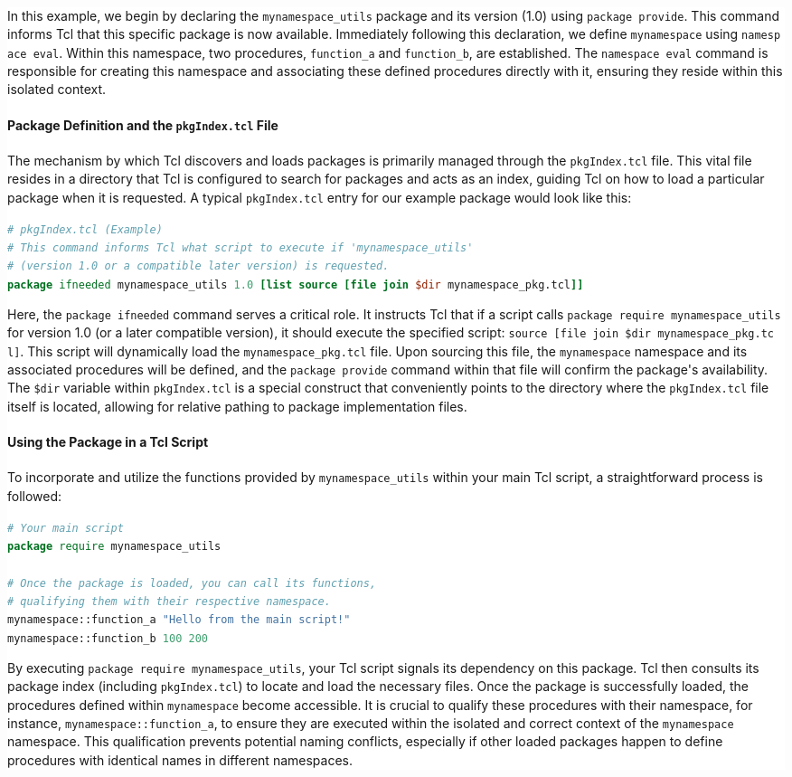 In this example, we begin by declaring the `mynamespace_utils` package and its version (1.0) using `package provide`. This command informs Tcl that this specific package is now available. Immediately following this declaration, we define `mynamespace` using `namespace eval`. Within this namespace, two procedures, `function_a` and `function_b`, are established. The `namespace eval` command is responsible for creating this namespace and associating these defined procedures directly with it, ensuring they reside within this isolated context.

#### Package Definition and the `pkgIndex.tcl` File

The mechanism by which Tcl discovers and loads packages is primarily managed through the `pkgIndex.tcl` file. This vital file resides in a directory that Tcl is configured to search for packages and acts as an index, guiding Tcl on how to load a particular package when it is requested. A typical `pkgIndex.tcl` entry for our example package would look like this:

```tcl
# pkgIndex.tcl (Example)
# This command informs Tcl what script to execute if 'mynamespace_utils'
# (version 1.0 or a compatible later version) is requested.
package ifneeded mynamespace_utils 1.0 [list source [file join $dir mynamespace_pkg.tcl]]
```

Here, the `package ifneeded` command serves a critical role. It instructs Tcl that if a script calls `package require mynamespace_utils` for version 1.0 (or a later compatible version), it should execute the specified script: `source [file join $dir mynamespace_pkg.tcl]`. This script will dynamically load the `mynamespace_pkg.tcl` file. Upon sourcing this file, the `mynamespace` namespace and its associated procedures will be defined, and the `package provide` command within that file will confirm the package's availability. The `$dir` variable within `pkgIndex.tcl` is a special construct that conveniently points to the directory where the `pkgIndex.tcl` file itself is located, allowing for relative pathing to package implementation files.

#### Using the Package in a Tcl Script

To incorporate and utilize the functions provided by `mynamespace_utils` within your main Tcl script, a straightforward process is followed:

```tcl
# Your main script
package require mynamespace_utils

# Once the package is loaded, you can call its functions,
# qualifying them with their respective namespace.
mynamespace::function_a "Hello from the main script!"
mynamespace::function_b 100 200
```

By executing `package require mynamespace_utils`, your Tcl script signals its dependency on this package. Tcl then consults its package index (including `pkgIndex.tcl`) to locate and load the necessary files. Once the package is successfully loaded, the procedures defined within `mynamespace` become accessible. It is crucial to qualify these procedures with their namespace, for instance, `mynamespace::function_a`, to ensure they are executed within the isolated and correct context of the `mynamespace` namespace. This qualification prevents potential naming conflicts, especially if other loaded packages happen to define procedures with identical names in different namespaces.
